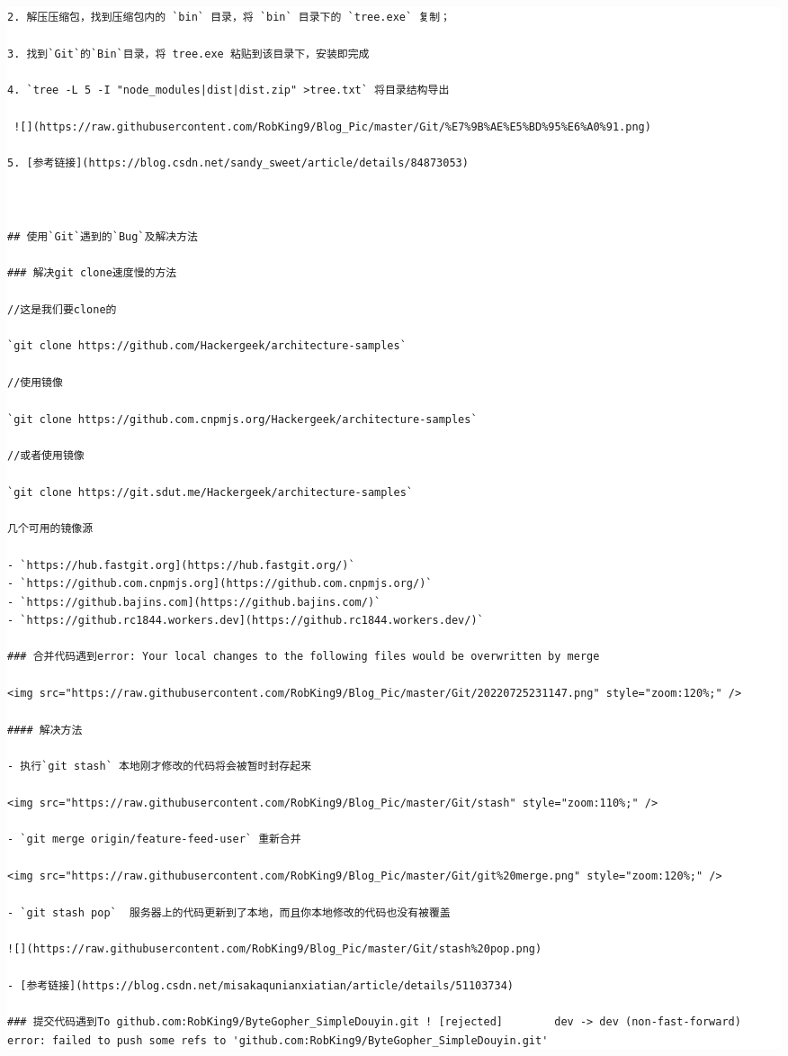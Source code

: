   ```
2. 解压压缩包，找到压缩包内的 `bin` 目录，将 `bin` 目录下的 `tree.exe` 复制；

3. 找到`Git`的`Bin`目录，将 tree.exe 粘贴到该目录下，安装即完成

4. `tree -L 5 -I "node_modules|dist|dist.zip" >tree.txt` 将目录结构导出

   ![](https://raw.githubusercontent.com/RobKing9/Blog_Pic/master/Git/%E7%9B%AE%E5%BD%95%E6%A0%91.png)

5. [参考链接](https://blog.csdn.net/sandy_sweet/article/details/84873053)

   

## 使用`Git`遇到的`Bug`及解决方法

### 解决git clone速度慢的方法

//这是我们要clone的

`git clone https://github.com/Hackergeek/architecture-samples`

//使用镜像

`git clone https://github.com.cnpmjs.org/Hackergeek/architecture-samples`

//或者使用镜像

`git clone https://git.sdut.me/Hackergeek/architecture-samples`

几个可用的镜像源

- `https://hub.fastgit.org](https://hub.fastgit.org/)`
- `https://github.com.cnpmjs.org](https://github.com.cnpmjs.org/)`
- `https://github.bajins.com](https://github.bajins.com/)`
- `https://github.rc1844.workers.dev](https://github.rc1844.workers.dev/)`

### 合并代码遇到error: Your local changes to the following files would be overwritten by merge

<img src="https://raw.githubusercontent.com/RobKing9/Blog_Pic/master/Git/20220725231147.png" style="zoom:120%;" />

#### 解决方法

- 执行`git stash` 本地刚才修改的代码将会被暂时封存起来

<img src="https://raw.githubusercontent.com/RobKing9/Blog_Pic/master/Git/stash" style="zoom:110%;" />

- `git merge origin/feature-feed-user` 重新合并

<img src="https://raw.githubusercontent.com/RobKing9/Blog_Pic/master/Git/git%20merge.png" style="zoom:120%;" />

- `git stash pop`  服务器上的代码更新到了本地，而且你本地修改的代码也没有被覆盖

  ![](https://raw.githubusercontent.com/RobKing9/Blog_Pic/master/Git/stash%20pop.png)

- [参考链接](https://blog.csdn.net/misakaqunianxiatian/article/details/51103734)

### 提交代码遇到To github.com:RobKing9/ByteGopher_SimpleDouyin.git ! [rejected]        dev -> dev (non-fast-forward)
error: failed to push some refs to 'github.com:RobKing9/ByteGopher_SimpleDouyin.git'

  ```